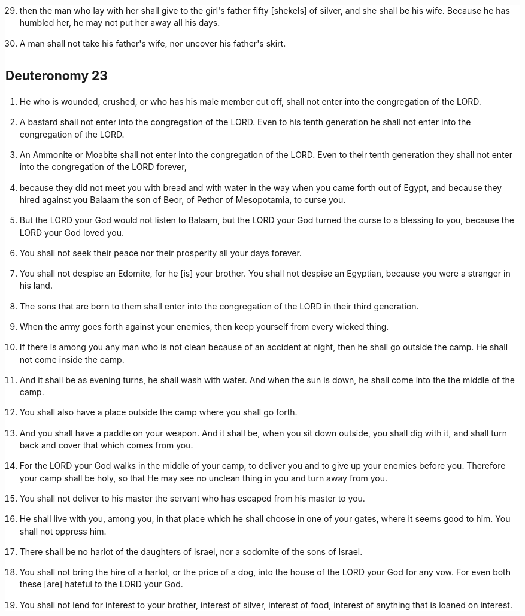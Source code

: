 29. then the man who lay with her shall give to the girl's father fifty [shekels] of silver, and she shall be his wife. Because he has humbled her, he may not put her away all his days.

30. A man shall not take his father's wife, nor uncover his father's skirt.

## Deuteronomy 23

1. He who is wounded, crushed, or who has his male member cut off, shall not enter into the congregation of the LORD.

2. A bastard shall not enter into the congregation of the LORD. Even to his tenth generation he shall not enter into the congregation of the LORD.

3. An Ammonite or Moabite shall not enter into the congregation of the LORD. Even to their tenth generation they shall not enter into the congregation of the LORD forever,

4. because they did not meet you with bread and with water in the way when you came forth out of Egypt, and because they hired against you Balaam the son of Beor, of Pethor of Mesopotamia, to curse you.

5. But the LORD your God would not listen to Balaam, but the LORD your God turned the curse to a blessing to you, because the LORD your God loved you.

6. You shall not seek their peace nor their prosperity all your days forever.

7. You shall not despise an Edomite, for he [is] your brother. You shall not despise an Egyptian, because you were a stranger in his land.

8. The sons that are born to them shall enter into the congregation of the LORD in their third generation.

9. When the army goes forth against your enemies, then keep yourself from every wicked thing.

10. If there is among you any man who is not clean because of an accident at night, then he shall go outside the camp. He shall not come inside the camp.

11. And it shall be as evening turns, he shall wash with water. And when the sun is down, he shall come into the the middle of the camp.

12. You shall also have a place outside the camp where you shall go forth.

13. And you shall have a paddle on your weapon. And it shall be, when you sit down outside, you shall dig with it, and shall turn back and cover that which comes from you.

14. For the LORD your God walks in the middle of your camp, to deliver you and to give up your enemies before you. Therefore your camp shall be holy, so that He may see no unclean thing in you and turn away from you.

15. You shall not deliver to his master the servant who has escaped from his master to you.

16. He shall live with you, among you, in that place which he shall choose in one of your gates, where it seems good to him. You shall not oppress him.

17. There shall be no harlot of the daughters of Israel, nor a sodomite of the sons of Israel.

18. You shall not bring the hire of a harlot, or the price of a dog, into the house of the LORD your God for any vow. For even both these [are] hateful to the LORD your God.

19. You shall not lend for interest to your brother, interest of silver, interest of food, interest of anything that is loaned on interest.
